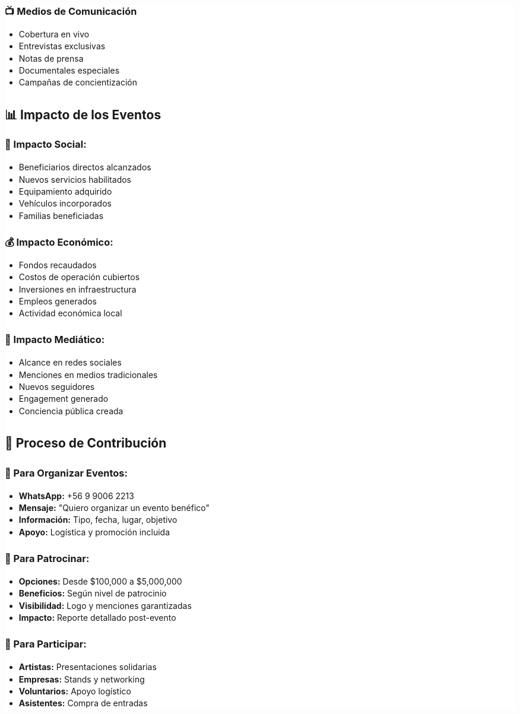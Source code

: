 ### **📺 Medios de Comunicación**
- Cobertura en vivo
- Entrevistas exclusivas
- Notas de prensa
- Documentales especiales
- Campañas de concientización

## 📊 **Impacto de los Eventos**

### **💙 Impacto Social:**
- Beneficiarios directos alcanzados
- Nuevos servicios habilitados
- Equipamiento adquirido
- Vehículos incorporados
- Familias beneficiadas

### **💰 Impacto Económico:**
- Fondos recaudados
- Costos de operación cubiertos
- Inversiones en infraestructura
- Empleos generados
- Actividad económica local

### **📢 Impacto Mediático:**
- Alcance en redes sociales
- Menciones en medios tradicionales
- Nuevos seguidores
- Engagement generado
- Conciencia pública creada

## 📱 **Proceso de Contribución**

### **🎪 Para Organizar Eventos:**
- **WhatsApp:** +56 9 9006 2213
- **Mensaje:** "Quiero organizar un evento benéfico"
- **Información:** Tipo, fecha, lugar, objetivo
- **Apoyo:** Logística y promoción incluida

### **🎯 Para Patrocinar:**
- **Opciones:** Desde $100,000 a $5,000,000
- **Beneficios:** Según nivel de patrocinio
- **Visibilidad:** Logo y menciones garantizadas
- **Impacto:** Reporte detallado post-evento

### **🎨 Para Participar:**
- **Artistas:** Presentaciones solidarias
- **Empresas:** Stands y networking
- **Voluntarios:** Apoyo logístico
- **Asistentes:** Compra de entradas
